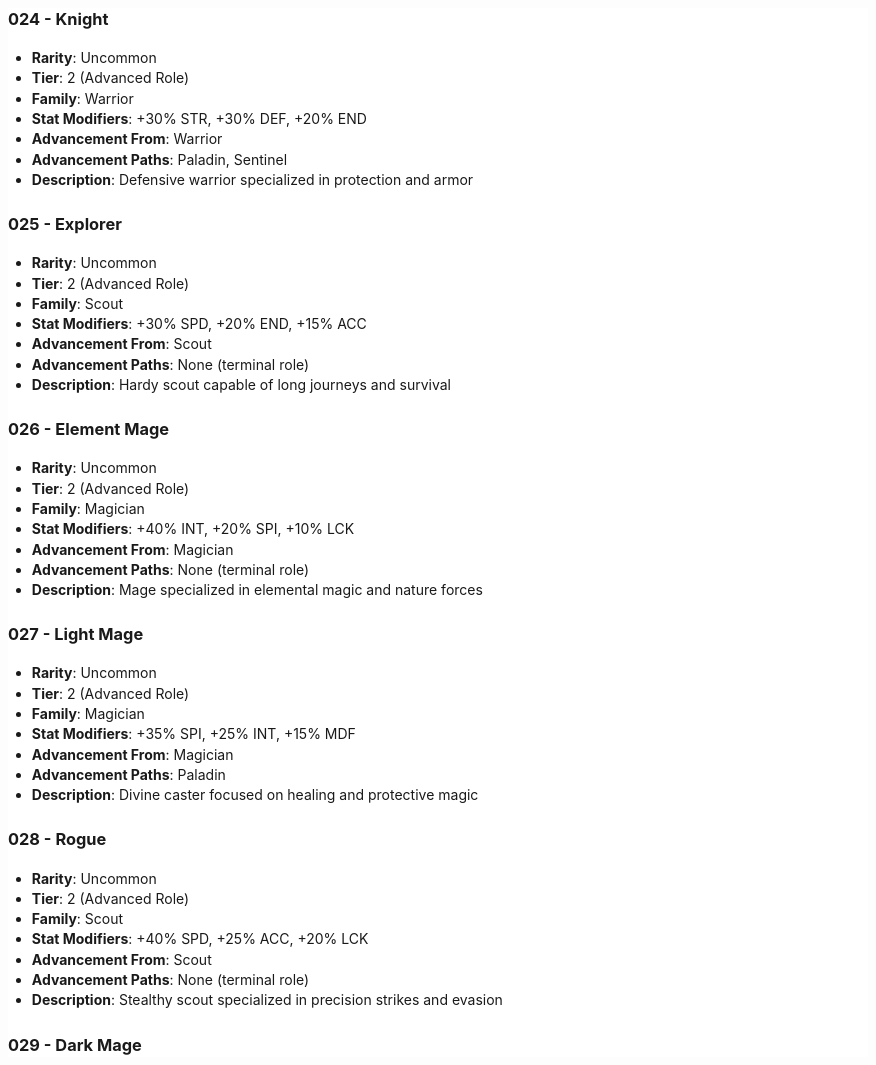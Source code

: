 ### 024 - Knight

- **Rarity**: Uncommon
- **Tier**: 2 (Advanced Role)
- **Family**: Warrior
- **Stat Modifiers**: +30% STR, +30% DEF, +20% END
- **Advancement From**: Warrior
- **Advancement Paths**: Paladin, Sentinel
- **Description**: Defensive warrior specialized in protection and armor

### 025 - Explorer

- **Rarity**: Uncommon
- **Tier**: 2 (Advanced Role)
- **Family**: Scout
- **Stat Modifiers**: +30% SPD, +20% END, +15% ACC
- **Advancement From**: Scout
- **Advancement Paths**: None (terminal role)
- **Description**: Hardy scout capable of long journeys and survival

### 026 - Element Mage

- **Rarity**: Uncommon
- **Tier**: 2 (Advanced Role)
- **Family**: Magician
- **Stat Modifiers**: +40% INT, +20% SPI, +10% LCK
- **Advancement From**: Magician
- **Advancement Paths**: None (terminal role)
- **Description**: Mage specialized in elemental magic and nature forces

### 027 - Light Mage

- **Rarity**: Uncommon
- **Tier**: 2 (Advanced Role)
- **Family**: Magician
- **Stat Modifiers**: +35% SPI, +25% INT, +15% MDF
- **Advancement From**: Magician
- **Advancement Paths**: Paladin
- **Description**: Divine caster focused on healing and protective magic

### 028 - Rogue

- **Rarity**: Uncommon
- **Tier**: 2 (Advanced Role)
- **Family**: Scout
- **Stat Modifiers**: +40% SPD, +25% ACC, +20% LCK
- **Advancement From**: Scout
- **Advancement Paths**: None (terminal role)
- **Description**: Stealthy scout specialized in precision strikes and evasion

### 029 - Dark Mage
